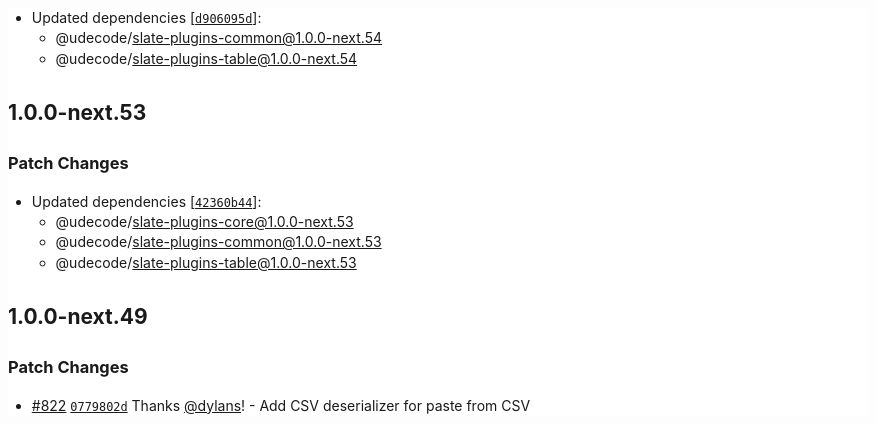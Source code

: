 - Updated dependencies [[`d906095d`](https://github.com/udecode/slate-plugins/commit/d906095d20cf8755a200d254f6c20c510a748f29)]:
  - @udecode/slate-plugins-common@1.0.0-next.54
  - @udecode/slate-plugins-table@1.0.0-next.54

## 1.0.0-next.53

### Patch Changes

- Updated dependencies [[`42360b44`](https://github.com/udecode/slate-plugins/commit/42360b444d6a2959847d5619eda32319e360e3af)]:
  - @udecode/slate-plugins-core@1.0.0-next.53
  - @udecode/slate-plugins-common@1.0.0-next.53
  - @udecode/slate-plugins-table@1.0.0-next.53

## 1.0.0-next.49

### Patch Changes

- [#822](https://github.com/udecode/slate-plugins/pull/822) [`0779802d`](https://github.com/udecode/slate-plugins/commit/0779802d0eab817fcb1e7de21d1e2fcff3d5fd8f) Thanks [@dylans](https://github.com/dylans)! - Add CSV deserializer for paste from CSV
